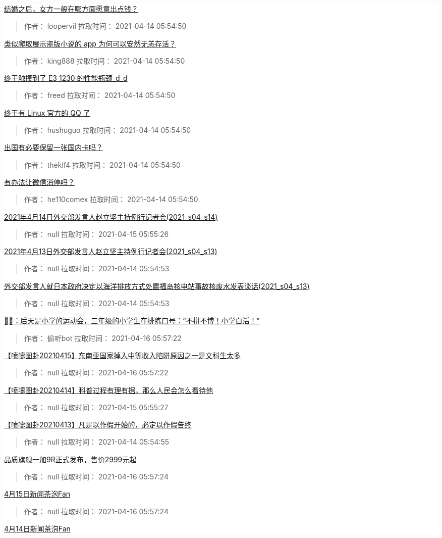  [结婚之后，女方一般在哪方面愿意出点钱？](https://www.v2ex.com/t/770300)

> 作者： loopervil  拉取时间： 2021-04-14 05:54:50

 [类似爬取展示盗版小说的 app 为何可以安然无恙存活？](https://www.v2ex.com/t/770278)

> 作者： king888  拉取时间： 2021-04-14 05:54:50

 [终于触摸到了 E3 1230 的性能瓶颈_d_d](https://www.v2ex.com/t/770272)

> 作者： freed  拉取时间： 2021-04-14 05:54:50

 [终于有 Linux 官方的 QQ 了](https://www.v2ex.com/t/770249)

> 作者： hushuguo  拉取时间： 2021-04-14 05:54:50

 [出国有必要保留一张国内卡吗？](https://www.v2ex.com/t/770241)

> 作者： theklf4  拉取时间： 2021-04-14 05:54:50

 [有办法让微信消停吗？](https://www.v2ex.com/t/770239)

> 作者： he110comex  拉取时间： 2021-04-14 05:54:50

 [2021年4月14日外交部发言人赵立坚主持例行记者会(2021_s04_s14)](https://www.fmprc.gov.cn/web/wjdt_674879/fyrbt_674889/t1868895.shtml)

> 作者： null  拉取时间： 2021-04-15 05:55:26

 [2021年4月13日外交部发言人赵立坚主持例行记者会(2021_s04_s13)](https://www.fmprc.gov.cn/web/wjdt_674879/fyrbt_674889/t1868614.shtml)

> 作者： null  拉取时间： 2021-04-14 05:54:53

 [外交部发言人就日本政府决定以海洋排放方式处置福岛核电站事故核废水发表谈话(2021_s04_s13)](https://www.fmprc.gov.cn/web/wjdt_674879/fyrbt_674889/t1868508.shtml)

> 作者： null  拉取时间： 2021-04-14 05:54:53

 [👂🏻：后天是小学的运动会，三年级的小学生在排练口号：“不拼不博！小学白活！”](https://weibo.com/2816125940/Kb4c9d6Kf)

> 作者： 偷听bot  拉取时间： 2021-04-16 05:57:22

 [【喷嚏图卦20210415】东南亚国家掉入中等收入陷阱原因之一是文科生太多](https://www.dapenti.com/blog/more.asp?name=xilei&id=156356)

> 作者： null  拉取时间： 2021-04-16 05:57:22

 [【喷嚏图卦20210414】科普过程有理有据，那么人民会怎么看待他](https://www.dapenti.com/blog/more.asp?name=xilei&id=156341)

> 作者： null  拉取时间： 2021-04-15 05:55:27

 [【喷嚏图卦20210413】凡是以作假开始的，必定以作假告终](https://www.dapenti.com/blog/more.asp?name=xilei&id=156315)

> 作者： null  拉取时间： 2021-04-14 05:54:55

 [品质旗舰一加9R正式发布，售价2999元起](https://www.cfan.com.cn/2021/0415/135044.shtml)

> 作者： null  拉取时间： 2021-04-16 05:57:24

 [4月15日新闻茶泡Fan](https://www.cfan.com.cn/2021/0415/135042.shtml)

> 作者： null  拉取时间： 2021-04-16 05:57:24

 [4月14日新闻茶泡Fan](https://www.cfan.com.cn/2021/0414/135038.shtml)
